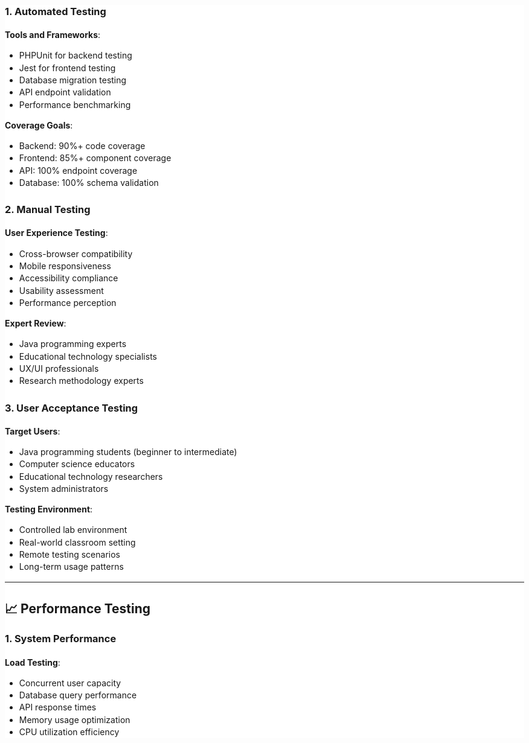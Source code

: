 ### 1. Automated Testing
**Tools and Frameworks**:
- PHPUnit for backend testing
- Jest for frontend testing
- Database migration testing
- API endpoint validation
- Performance benchmarking

**Coverage Goals**:
- Backend: 90%+ code coverage
- Frontend: 85%+ component coverage
- API: 100% endpoint coverage
- Database: 100% schema validation

### 2. Manual Testing
**User Experience Testing**:
- Cross-browser compatibility
- Mobile responsiveness
- Accessibility compliance
- Usability assessment
- Performance perception

**Expert Review**:
- Java programming experts
- Educational technology specialists
- UX/UI professionals
- Research methodology experts

### 3. User Acceptance Testing
**Target Users**:
- Java programming students (beginner to intermediate)
- Computer science educators
- Educational technology researchers
- System administrators

**Testing Environment**:
- Controlled lab environment
- Real-world classroom setting
- Remote testing scenarios
- Long-term usage patterns

---

## 📈 Performance Testing

### 1. System Performance
**Load Testing**:
- Concurrent user capacity
- Database query performance
- API response times
- Memory usage optimization
- CPU utilization efficiency
